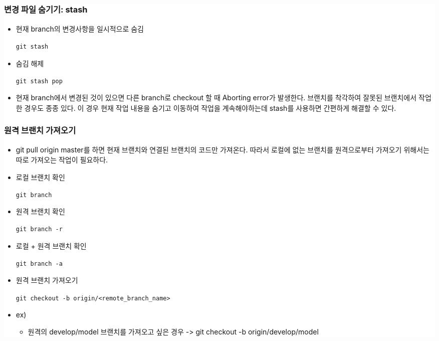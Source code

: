 ### 변경 파일 숨기기: stash

- 현재 branch의 변경사항을 일시적으로 숨김

    `git stash`

- 숨김 해제

    `git stash pop`

- 현재 branch에서 변경된 것이 있으면 다른 branch로 checkout 할 때 Aborting error가 발생한다. 브랜치를 착각하여 잘못된 브랜치에서 작업한 경우도 종종 있다. 이 경우 현재 작업 내용을 숨기고 이동하여 작업을 계속해야하는데 stash를 사용하면 간편하게 해결할 수 있다.

### 원격 브랜치 가져오기

- git pull origin master를 하면 현재 브랜치와 연결된 브랜치의 코드만 가져온다. 따라서 로컬에 없는 브랜치를 원격으로부터 가져오기 위해서는 따로 가져오는 작업이 필요하다.

- 로컬 브랜치 확인

    `git branch`

- 원격 브랜치 확인

    `git branch -r`

- 로컬 + 원격 브랜치 확인

    `git branch -a`

- 원격 브랜치 가져오기

    `git checkout -b origin/<remote_branch_name>`

- ex)
    - 원격의 develop/model 브랜치를 가져오고 싶은 경우 -> git checkout -b origin/develop/model  
